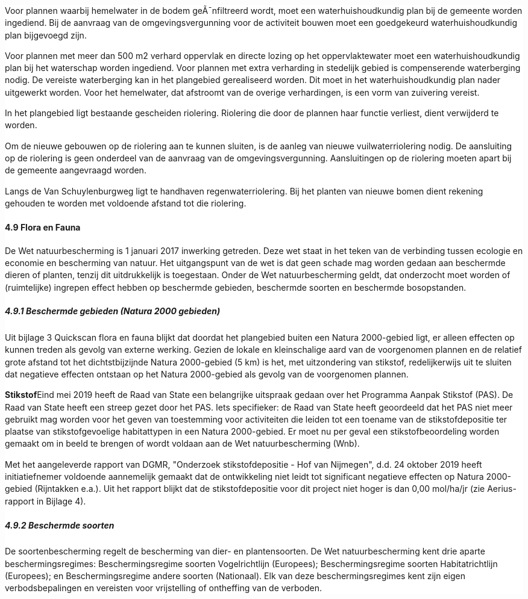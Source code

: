 Voor plannen waarbij hemelwater in de bodem geÃ¯nfiltreerd wordt, moet een waterhuishoudkundig plan bij de gemeente worden ingediend. Bij de aanvraag van de omgevingsvergunning voor de activiteit bouwen moet een goedgekeurd waterhuishoudkundig plan bijgevoegd zijn.

Voor plannen met meer dan 500 m2 verhard oppervlak en directe lozing op het oppervlaktewater moet een waterhuishoudkundig plan bij het waterschap worden ingediend. Voor plannen met extra verharding in stedelijk gebied is compenserende waterberging nodig. De vereiste waterberging kan in het plangebied gerealiseerd worden. Dit moet in het waterhuishoudkundig plan nader uitgewerkt worden. Voor het hemelwater, dat afstroomt van de overige verhardingen, is een vorm van zuivering vereist.

In het plangebied ligt bestaande gescheiden riolering. Riolering die door de plannen haar functie verliest, dient verwijderd te worden.

Om de nieuwe gebouwen op de riolering aan te kunnen sluiten, is de aanleg van nieuwe vuilwaterriolering nodig. De aansluiting op de riolering is geen onderdeel van de aanvraag van de omgevingsvergunning. Aansluitingen op de riolering moeten apart bij de gemeente aangevraagd worden.

Langs de Van Schuylenburgweg ligt te handhaven regenwaterriolering. Bij het planten van nieuwe bomen dient rekening gehouden te worden met voldoende afstand tot die riolering.

#### 4\.9 Flora en Fauna

De Wet natuurbescherming is 1 januari 2017 inwerking getreden. Deze wet staat in het teken van de verbinding tussen ecologie en economie en bescherming van natuur. Het uitgangspunt van de wet is dat geen schade mag worden gedaan aan beschermde dieren of planten, tenzij dit uitdrukkelijk is toegestaan. Onder de Wet natuurbescherming geldt, dat onderzocht moet worden of (ruimtelijke) ingrepen effect hebben op beschermde gebieden, beschermde soorten en beschermde bosopstanden.

##### 4\.9\.1 Beschermde gebieden (Natura 2000 gebieden)

Uit bijlage 3 Quickscan flora en fauna blijkt dat doordat het plangebied buiten een Natura 2000\-gebied ligt, er alleen effecten op kunnen treden als gevolg van externe werking. Gezien de lokale en kleinschalige aard van de voorgenomen plannen en de relatief grote afstand tot het dichtstbijzijnde Natura 2000\-gebied (5 km) is het, met uitzondering van stikstof, redelijkerwijs uit te sluiten dat negatieve effecten ontstaan op het Natura 2000\-gebied als gevolg van de voorgenomen plannen.

**Stikstof**Eind mei 2019 heeft de Raad van State een belangrijke uitspraak gedaan over het Programma Aanpak Stikstof (PAS). De Raad van State heeft een streep gezet door het PAS. Iets specifieker: de Raad van State heeft geoordeeld dat het PAS niet meer gebruikt mag worden voor het geven van toestemming voor activiteiten die leiden tot een toename van de stikstofdepositie ter plaatse van stikstofgevoelige habitattypen in een Natura 2000\-gebied. Er moet nu per geval een stikstofbeoordeling worden gemaakt om in beeld te brengen of wordt voldaan aan de Wet natuurbescherming (Wnb).

Met het aangeleverde rapport van DGMR, "Onderzoek stikstofdepositie \- Hof van Nijmegen", d.d. 24 oktober 2019 heeft initiatiefnemer voldoende aannemelijk gemaakt dat de ontwikkeling niet leidt tot significant negatieve effecten op Natura 2000\-gebied (Rijntakken e.a.). Uit het rapport blijkt dat de stikstofdepositie voor dit project niet hoger is dan 0,00 mol/ha/jr (zie Aerius\-rapport in Bijlage 4).

##### 4\.9\.2 Beschermde soorten

De soortenbescherming regelt de bescherming van dier\- en plantensoorten. De Wet natuurbescherming kent drie aparte beschermingsregimes: Beschermingsregime soorten Vogelrichtlijn (Europees); Beschermingsregime soorten Habitatrichtlijn (Europees); en Beschermingsregime andere soorten (Nationaal). Elk van deze beschermingsregimes kent zijn eigen verbodsbepalingen en vereisten voor vrijstelling of ontheffing van de verboden.
